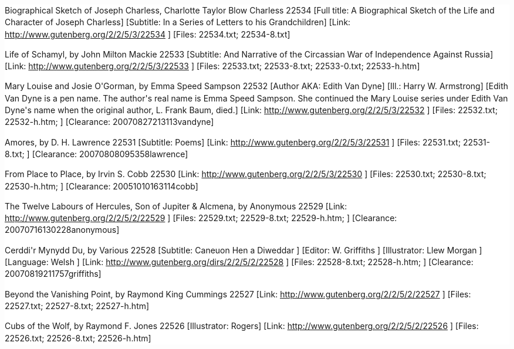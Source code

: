 Biographical Sketch of Joseph Charless, Charlotte Taylor Blow Charless   22534
  [Full title: A Biographical Sketch of the Life and Character of Joseph
        Charless]
  [Subtitle: In a Series of Letters to his Grandchildren]
  [Link: http://www.gutenberg.org/2/2/5/3/22534 ]
  [Files: 22534.txt; 22534-8.txt]

Life of Schamyl, by John Milton Mackie                                   22533
  [Subtitle: And Narrative of the Circassian War of Independence
             Against Russia]
  [Link: http://www.gutenberg.org/2/2/5/3/22533 ]
  [Files: 22533.txt; 22533-8.txt; 22533-0.txt; 22533-h.htm]

Mary Louise and Josie O'Gorman, by Emma Speed Sampson                    22532
  [Author AKA: Edith Van Dyne]
  [Ill.: Harry W. Armstrong]
  [Edith Van Dyne is a pen name. The author's real name is Emma Speed
         Sampson. She continued the Mary Louise series under Edith Van
         Dyne's name when the original author, L. Frank Baum, died.]
  [Link: http://www.gutenberg.org/2/2/5/3/22532 ]
  [Files: 22532.txt; 22532-h.htm; ]
  [Clearance: 20070827213113vandyne]

Amores, by D. H. Lawrence                                                22531
  [Subtitle: Poems]
  [Link: http://www.gutenberg.org/2/2/5/3/22531 ]
  [Files: 22531.txt; 22531-8.txt; ]
  [Clearance: 20070808095358lawrence]

From Place to Place, by Irvin S. Cobb                                    22530
  [Link: http://www.gutenberg.org/2/2/5/3/22530 ]
  [Files: 22530.txt; 22530-8.txt; 22530-h.htm; ]
  [Clearance: 20051010163114cobb]

The Twelve Labours of Hercules, Son of Jupiter & Alcmena, by Anonymous   22529
  [Link: http://www.gutenberg.org/2/2/5/2/22529 ]
  [Files: 22529.txt; 22529-8.txt; 22529-h.htm; ]
  [Clearance: 20070716130228anonymous]

Cerddi'r Mynydd Du, by Various                                           22528
  [Subtitle: Caneuon Hen a Diweddar ]
  [Editor: W. Griffiths ]
  [Illustrator: Llew Morgan ]
  [Language: Welsh ]
  [Link: http://www.gutenberg.org/dirs/2/2/5/2/22528 ]
  [Files: 22528-8.txt; 22528-h.htm; ]
  [Clearance: 20070819211757griffiths]

Beyond the Vanishing Point, by Raymond King Cummings                     22527
  [Link: http://www.gutenberg.org/2/2/5/2/22527 ]
  [Files: 22527.txt; 22527-8.txt; 22527-h.htm]

Cubs of the Wolf, by Raymond F. Jones                                    22526
  [Illustrator: Rogers]
  [Link: http://www.gutenberg.org/2/2/5/2/22526 ]
  [Files: 22526.txt; 22526-8.txt; 22526-h.htm]
